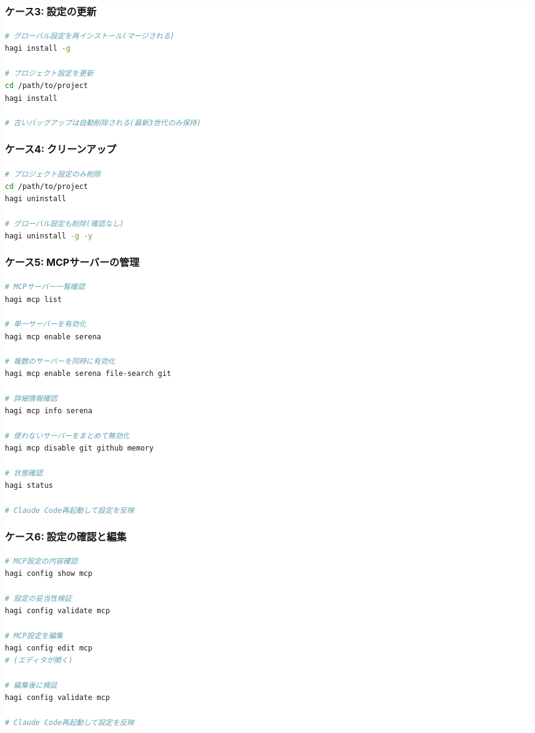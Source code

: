 ### ケース3: 設定の更新

```bash
# グローバル設定を再インストール(マージされる)
hagi install -g

# プロジェクト設定を更新
cd /path/to/project
hagi install

# 古いバックアップは自動削除される(最新3世代のみ保持)
```

### ケース4: クリーンアップ

```bash
# プロジェクト設定のみ削除
cd /path/to/project
hagi uninstall

# グローバル設定も削除(確認なし)
hagi uninstall -g -y
```

### ケース5: MCPサーバーの管理

```bash
# MCPサーバー一覧確認
hagi mcp list

# 単一サーバーを有効化
hagi mcp enable serena

# 複数のサーバーを同時に有効化
hagi mcp enable serena file-search git

# 詳細情報確認
hagi mcp info serena

# 使わないサーバーをまとめて無効化
hagi mcp disable git github memory

# 状態確認
hagi status

# Claude Code再起動して設定を反映
```

### ケース6: 設定の確認と編集

```bash
# MCP設定の内容確認
hagi config show mcp

# 設定の妥当性検証
hagi config validate mcp

# MCP設定を編集
hagi config edit mcp
# (エディタが開く)

# 編集後に検証
hagi config validate mcp

# Claude Code再起動して設定を反映
```
